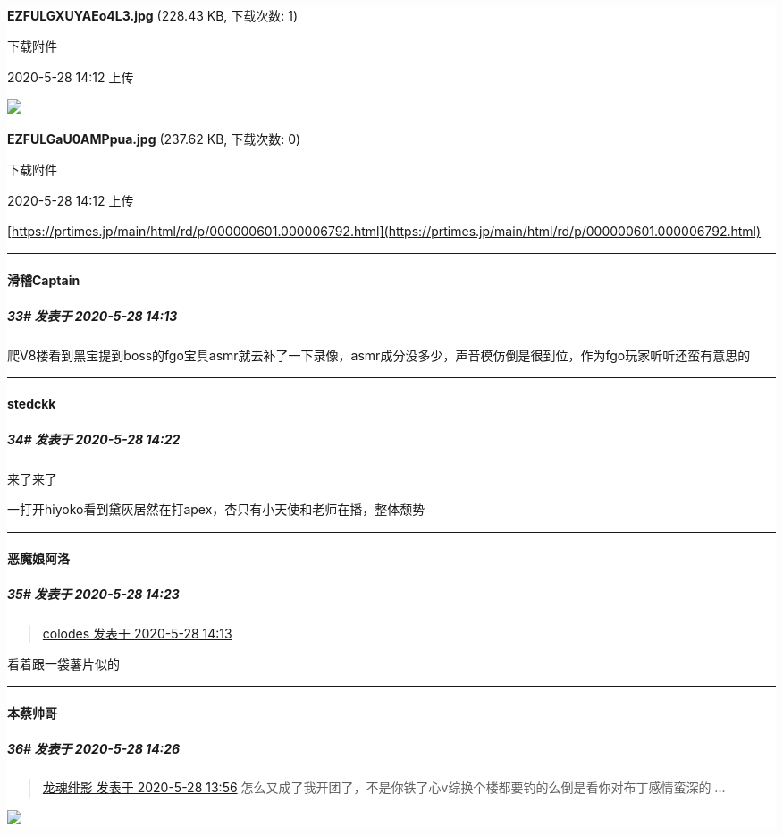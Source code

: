 
<strong>EZFULGXUYAEo4L3.jpg</strong> (228.43 KB, 下载次数: 1)

下载附件

2020-5-28 14:12 上传


<img src="https://img.saraba1st.com/forum/202005/28/141256fzlwzalbxl64apfl.jpg" referrerpolicy="no-referrer">


<strong>EZFULGaU0AMPpua.jpg</strong> (237.62 KB, 下载次数: 0)

下载附件

2020-5-28 14:12 上传


[https://prtimes.jp/main/html/rd/p/000000601.000006792.html](https://prtimes.jp/main/html/rd/p/000000601.000006792.html)


*****

####  滑稽Captain  
##### 33#       发表于 2020-5-28 14:13


爬V8楼看到黑宝提到boss的fgo宝具asmr就去补了一下录像，asmr成分没多少，声音模仿倒是很到位，作为fgo玩家听听还蛮有意思的


*****

####  stedckk  
##### 34#       发表于 2020-5-28 14:22


来了来了

一打开hiyoko看到黛灰居然在打apex，杏只有小天使和老师在播，整体颓势


*****

####  恶魔娘阿洛  
##### 35#       发表于 2020-5-28 14:23


<blockquote><a href="httphttps://bbs.saraba1st.com/2b/forum.php?mod=redirect&amp;goto=findpost&amp;pid=47589826&amp;ptid=1938145" target="_blank">colodes 发表于 2020-5-28 14:13</a></blockquote>
看着跟一袋薯片似的


*****

####  本蔡帅哥  
##### 36#       发表于 2020-5-28 14:26


<blockquote><a href="httphttps://bbs.saraba1st.com/2b/forum.php?mod=redirect&amp;goto=findpost&amp;pid=47589799&amp;ptid=1938145" target="_blank">龙魂绯影 发表于 2020-5-28 13:56</a>
怎么又成了我开团了，不是你铁了心v综换个楼都要钓的么倒是看你对布丁感情蛮深的 ...</blockquote>
<img src="https://static.saraba1st.com/image/smiley/face2017/053.png" referrerpolicy="no-referrer">
